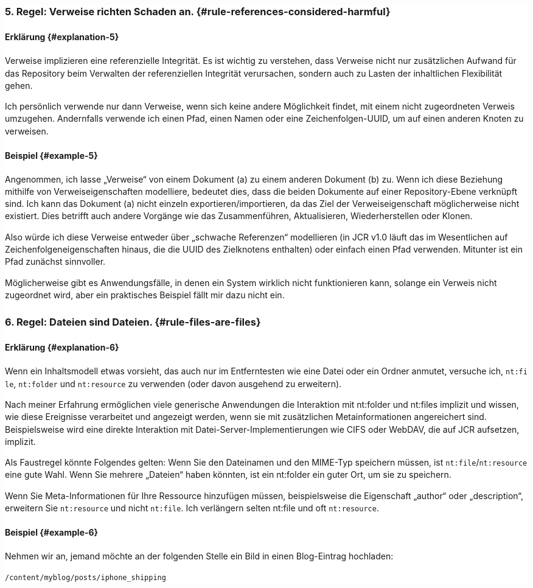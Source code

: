 ### &#x200B;5. Regel: Verweise richten Schaden an. {#rule-references-considered-harmful}

#### Erklärung {#explanation-5}

Verweise implizieren eine referenzielle Integrität. Es ist wichtig zu verstehen, dass Verweise nicht nur zusätzlichen Aufwand für das Repository beim Verwalten der referenziellen Integrität verursachen, sondern auch zu Lasten der inhaltlichen Flexibilität gehen.

Ich persönlich verwende nur dann Verweise, wenn sich keine andere Möglichkeit findet, mit einem nicht zugeordneten Verweis umzugehen. Andernfalls verwende ich einen Pfad, einen Namen oder eine Zeichenfolgen-UUID, um auf einen anderen Knoten zu verweisen.

#### Beispiel {#example-5}

Angenommen, ich lasse „Verweise“ von einem Dokument (a) zu einem anderen Dokument (b) zu. Wenn ich diese Beziehung mithilfe von Verweiseigenschaften modelliere, bedeutet dies, dass die beiden Dokumente auf einer Repository-Ebene verknüpft sind. Ich kann das Dokument (a) nicht einzeln exportieren/importieren, da das Ziel der Verweiseigenschaft möglicherweise nicht existiert. Dies betrifft auch andere Vorgänge wie das Zusammenführen, Aktualisieren, Wiederherstellen oder Klonen.

Also würde ich diese Verweise entweder über „schwache Referenzen“ modellieren (in JCR v1.0 läuft das im Wesentlichen auf Zeichenfolgeneigenschaften hinaus, die die UUID des Zielknotens enthalten) oder einfach einen Pfad verwenden. Mitunter ist ein Pfad zunächst sinnvoller.

Möglicherweise gibt es Anwendungsfälle, in denen ein System wirklich nicht funktionieren kann, solange ein Verweis nicht zugeordnet wird, aber ein praktisches Beispiel fällt mir dazu nicht ein.

### &#x200B;6. Regel: Dateien sind Dateien. {#rule-files-are-files}

#### Erklärung {#explanation-6}

Wenn ein Inhaltsmodell etwas vorsieht, das auch nur im Entferntesten wie eine Datei oder ein Ordner anmutet, versuche ich, `nt:file`, `nt:folder` und `nt:resource` zu verwenden (oder davon ausgehend zu erweitern).

Nach meiner Erfahrung ermöglichen viele generische Anwendungen die Interaktion mit nt:folder und nt:files implizit und wissen, wie diese Ereignisse verarbeitet und angezeigt werden, wenn sie mit zusätzlichen Metainformationen angereichert sind. Beispielsweise wird eine direkte Interaktion mit Datei-Server-Implementierungen wie CIFS oder WebDAV, die auf JCR aufsetzen, implizit.

Als Faustregel könnte Folgendes gelten: Wenn Sie den Dateinamen und den MIME-Typ speichern müssen, ist `nt:file`/`nt:resource` eine gute Wahl. Wenn Sie mehrere „Dateien“ haben könnten, ist ein nt:folder ein guter Ort, um sie zu speichern.

Wenn Sie Meta-Informationen für Ihre Ressource hinzufügen müssen, beispielsweise die Eigenschaft „author“ oder „description“, erweitern Sie `nt:resource` und nicht `nt:file`. Ich verlängern selten nt:file und oft `nt:resource`.

#### Beispiel {#example-6}

Nehmen wir an, jemand möchte an der folgenden Stelle ein Bild in einen Blog-Eintrag hochladen:

```xml
/content/myblog/posts/iphone_shipping
```

